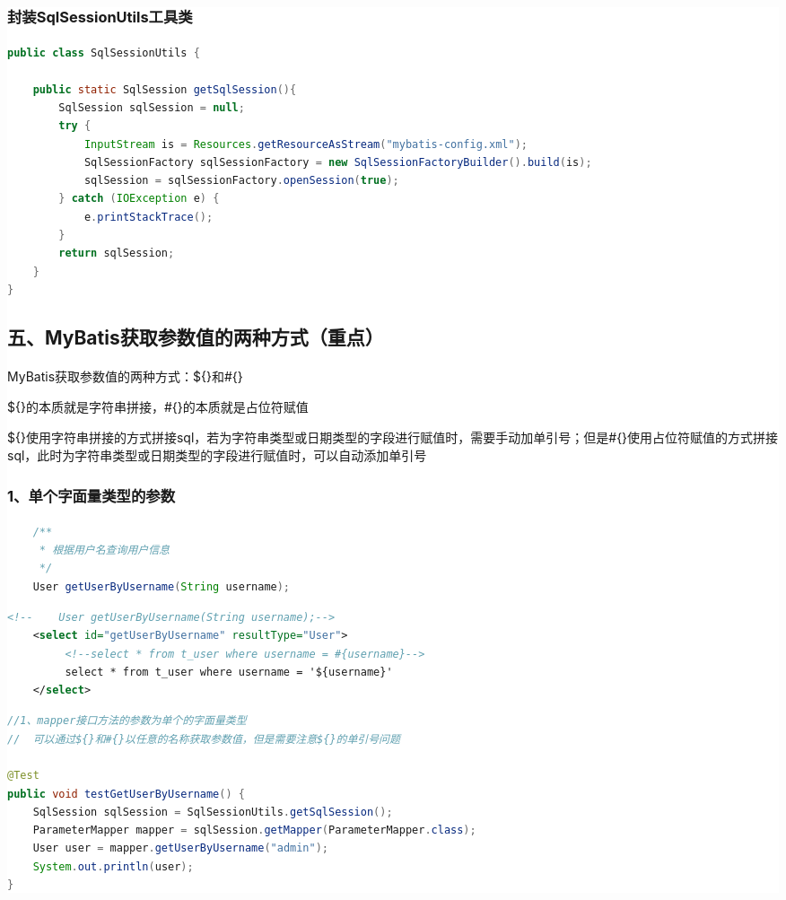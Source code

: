 
### 封装SqlSessionUtils工具类

```java
public class SqlSessionUtils {

    public static SqlSession getSqlSession(){
        SqlSession sqlSession = null;
        try {
            InputStream is = Resources.getResourceAsStream("mybatis-config.xml");
            SqlSessionFactory sqlSessionFactory = new SqlSessionFactoryBuilder().build(is);
            sqlSession = sqlSessionFactory.openSession(true);
        } catch (IOException e) {
            e.printStackTrace();
        }
        return sqlSession;
    }
}
```





## 五、MyBatis获取参数值的两种方式（重点）

MyBatis获取参数值的两种方式：${}和#{}

${}的本质就是字符串拼接，#{}的本质就是占位符赋值

${}使用字符串拼接的方式拼接sql，若为字符串类型或日期类型的字段进行赋值时，需要手动加单引号；但是#{}使用占位符赋值的方式拼接sql，此时为字符串类型或日期类型的字段进行赋值时，可以自动添加单引号

### 1、单个字面量类型的参数

```java
    /**
     * 根据用户名查询用户信息
     */
    User getUserByUsername(String username);
```

```xml
<!--    User getUserByUsername(String username);-->
    <select id="getUserByUsername" resultType="User">
         <!--select * from t_user where username = #{username}-->
         select * from t_user where username = '${username}'
    </select>
```

```java
//1、mapper接口方法的参数为单个的字面量类型
// 	可以通过${}和#{}以任意的名称获取参数值，但是需要注意${}的单引号问题

@Test
public void testGetUserByUsername() {
    SqlSession sqlSession = SqlSessionUtils.getSqlSession();
    ParameterMapper mapper = sqlSession.getMapper(ParameterMapper.class);
    User user = mapper.getUserByUsername("admin");
    System.out.println(user);
}
```
